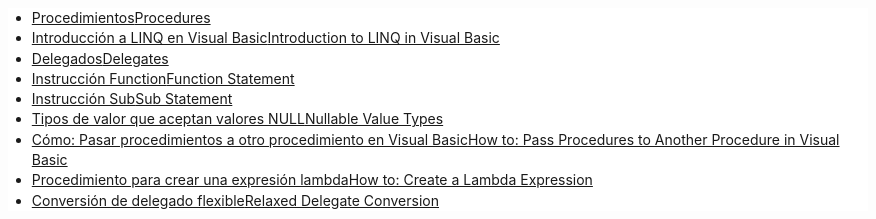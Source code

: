 - [<span data-ttu-id="f01f7-177">Procedimientos</span><span class="sxs-lookup"><span data-stu-id="f01f7-177">Procedures</span></span>](./index.md)
- [<span data-ttu-id="f01f7-178">Introducción a LINQ en Visual Basic</span><span class="sxs-lookup"><span data-stu-id="f01f7-178">Introduction to LINQ in Visual Basic</span></span>](../linq/introduction-to-linq.md)
- [<span data-ttu-id="f01f7-179">Delegados</span><span class="sxs-lookup"><span data-stu-id="f01f7-179">Delegates</span></span>](../delegates/index.md)
- [<span data-ttu-id="f01f7-180">Instrucción Function</span><span class="sxs-lookup"><span data-stu-id="f01f7-180">Function Statement</span></span>](../../../language-reference/statements/function-statement.md)
- [<span data-ttu-id="f01f7-181">Instrucción Sub</span><span class="sxs-lookup"><span data-stu-id="f01f7-181">Sub Statement</span></span>](../../../language-reference/statements/sub-statement.md)
- [<span data-ttu-id="f01f7-182">Tipos de valor que aceptan valores NULL</span><span class="sxs-lookup"><span data-stu-id="f01f7-182">Nullable Value Types</span></span>](../data-types/nullable-value-types.md)
- [<span data-ttu-id="f01f7-183">Cómo: Pasar procedimientos a otro procedimiento en Visual Basic</span><span class="sxs-lookup"><span data-stu-id="f01f7-183">How to: Pass Procedures to Another Procedure in Visual Basic</span></span>](../delegates/how-to-pass-procedures-to-another-procedure.md)
- [<span data-ttu-id="f01f7-184">Procedimiento para crear una expresión lambda</span><span class="sxs-lookup"><span data-stu-id="f01f7-184">How to: Create a Lambda Expression</span></span>](./how-to-create-a-lambda-expression.md)
- [<span data-ttu-id="f01f7-185">Conversión de delegado flexible</span><span class="sxs-lookup"><span data-stu-id="f01f7-185">Relaxed Delegate Conversion</span></span>](../delegates/relaxed-delegate-conversion.md)
